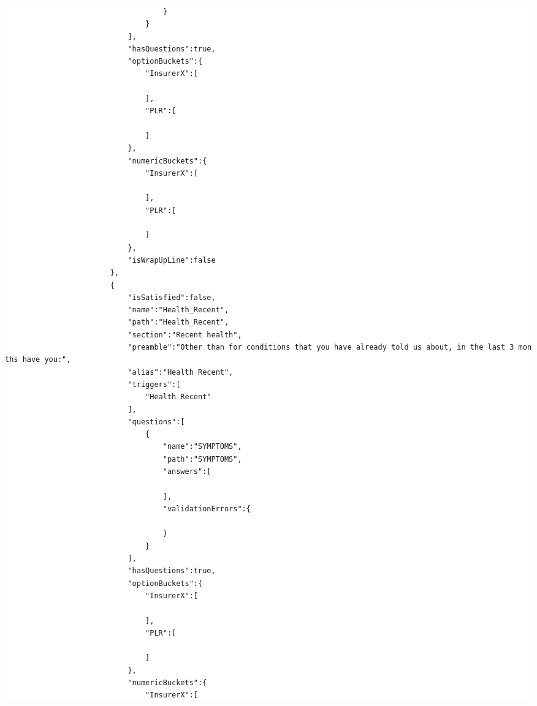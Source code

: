                                         }
                                    }
                                ],
                                "hasQuestions":true,
                                "optionBuckets":{
                                    "InsurerX":[

                                    ],
                                    "PLR":[

                                    ]
                                },
                                "numericBuckets":{
                                    "InsurerX":[

                                    ],
                                    "PLR":[

                                    ]
                                },
                                "isWrapUpLine":false
                            },
                            {
                                "isSatisfied":false,
                                "name":"Health_Recent",
                                "path":"Health_Recent",
                                "section":"Recent health",
                                "preamble":"Other than for conditions that you have already told us about, in the last 3 months have you:",
                                "alias":"Health Recent",
                                "triggers":[
                                    "Health Recent"
                                ],
                                "questions":[
                                    {
                                        "name":"SYMPTOMS",
                                        "path":"SYMPTOMS",
                                        "answers":[

                                        ],
                                        "validationErrors":{

                                        }
                                    }
                                ],
                                "hasQuestions":true,
                                "optionBuckets":{
                                    "InsurerX":[

                                    ],
                                    "PLR":[

                                    ]
                                },
                                "numericBuckets":{
                                    "InsurerX":[
